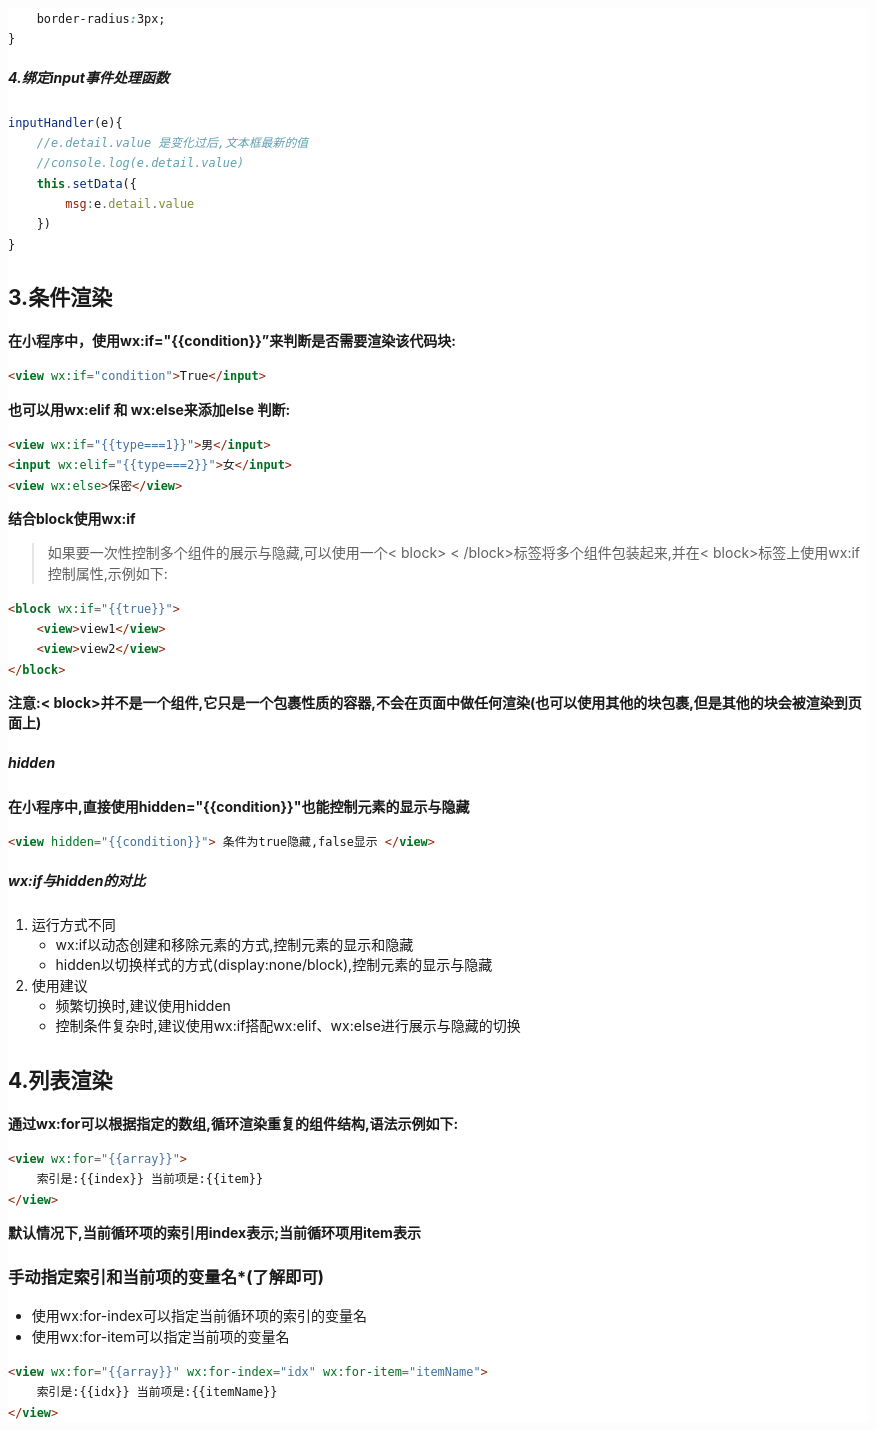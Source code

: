 ```css
	border-radius:3px;
}
```
##### 4.绑定input事件处理函数
```js
inputHandler(e){
	//e.detail.value 是变化过后,文本框最新的值
	//console.log(e.detail.value)
	this.setData({
		msg:e.detail.value
	})
}
```
## 3.条件渲染
**在小程序中，使用wx:if="{{condition}}”来判断是否需要渲染该代码块:**
```html
<view wx:if="condition">True</input>
```
**也可以用wx:elif 和 wx:else来添加else 判断:**
```html
<view wx:if="{{type===1}}">男</input>
<input wx:elif="{{type===2}}">女</input>
<view wx:else>保密</view>
```
**结合block使用wx:if**

> 如果要一次性控制多个组件的展示与隐藏,可以使用一个< block> < /block>标签将多个组件包装起来,并在< block>标签上使用wx:if控制属性,示例如下:
```html
<block wx:if="{{true}}">
	<view>view1</view>
	<view>view2</view>
</block>
```
**注意:< block>并不是一个组件,它只是一个包裹性质的容器,不会在页面中做任何渲染(也可以使用其他的块包裹,但是其他的块会被渲染到页面上)**
##### hidden
**在小程序中,直接使用hidden="{{condition}}"也能控制元素的显示与隐藏**
```html
<view hidden="{{condition}}"> 条件为true隐藏,false显示 </view>
```
##### wx:if与hidden的对比
1. 运行方式不同
	- wx:if以动态创建和移除元素的方式,控制元素的显示和隐藏
	- hidden以切换样式的方式(display:none/block),控制元素的显示与隐藏
2. 使用建议
	- 频繁切换时,建议使用hidden
	- 控制条件复杂时,建议使用wx:if搭配wx:elif、wx:else进行展示与隐藏的切换
## 4.列表渲染
**通过wx:for可以根据指定的数组,循环渲染重复的组件结构,语法示例如下:**
```html
<view wx:for="{{array}}">
	索引是:{{index}} 当前项是:{{item}}
</view>
```
**默认情况下,当前循环项的索引用index表示;当前循环项用item表示**
### 手动指定索引和当前项的变量名*(了解即可)
- 使用wx:for-index可以指定当前循环项的索引的变量名
- 使用wx:for-item可以指定当前项的变量名
```html
<view wx:for="{{array}}" wx:for-index="idx" wx:for-item="itemName">
	索引是:{{idx}} 当前项是:{{itemName}}
</view>
```